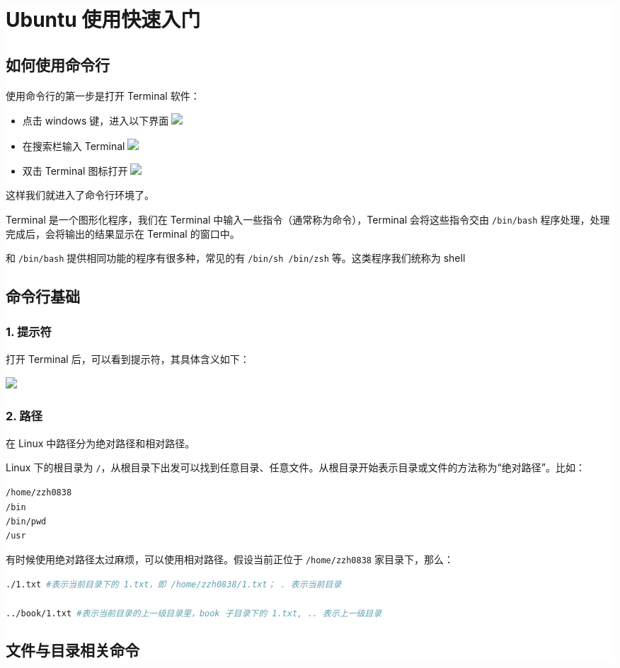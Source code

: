 # Ubuntu 使用快速入门

## 如何使用命令行

使用命令行的第一步是打开 Terminal 软件：

* 点击 windows 键，进入以下界面
![](https://gitee.com/stingerzou/pic-bed/raw/master/img/20230223221456.png)

* 在搜索栏输入 Terminal
![](https://gitee.com/stingerzou/pic-bed/raw/master/img/20230223221412.png)
* 双击 Terminal 图标打开
![](https://gitee.com/stingerzou/pic-bed/raw/master/img/20230223221702.png) 

这样我们就进入了命令行环境了。

Terminal 是一个图形化程序，我们在 Terminal 中输入一些指令（通常称为命令），Terminal 会将这些指令交由 `/bin/bash` 程序处理，处理完成后，会将输出的结果显示在 Terminal 的窗口中。

和 `/bin/bash` 提供相同功能的程序有很多种，常见的有 `/bin/sh /bin/zsh` 等。这类程序我们统称为 shell 

## 命令行基础

### 1. 提示符

打开 Terminal 后，可以看到提示符，其具体含义如下：

![](https://gitee.com/stingerzou/pic-bed/raw/master/img/20230224100331.png)


### 2. 路径

在 Linux 中路径分为绝对路径和相对路径。

Linux 下的根目录为 `/`，从根目录下出发可以找到任意目录、任意文件。从根目录开始表示目录或文件的方法称为“绝对路径”。比如：

```bash
/home/zzh0838
/bin
/bin/pwd
/usr
```

有时候使用绝对路径太过麻烦，可以使用相对路径。假设当前正位于 `/home/zzh0838` 家目录下，那么：

```bash
./1.txt #表示当前目录下的 1.txt，即 /home/zzh0838/1.txt； . 表示当前目录

../book/1.txt #表示当前目录的上一级目录里，book 子目录下的 1.txt, .. 表示上一级目录
```


## 文件与目录相关命令
